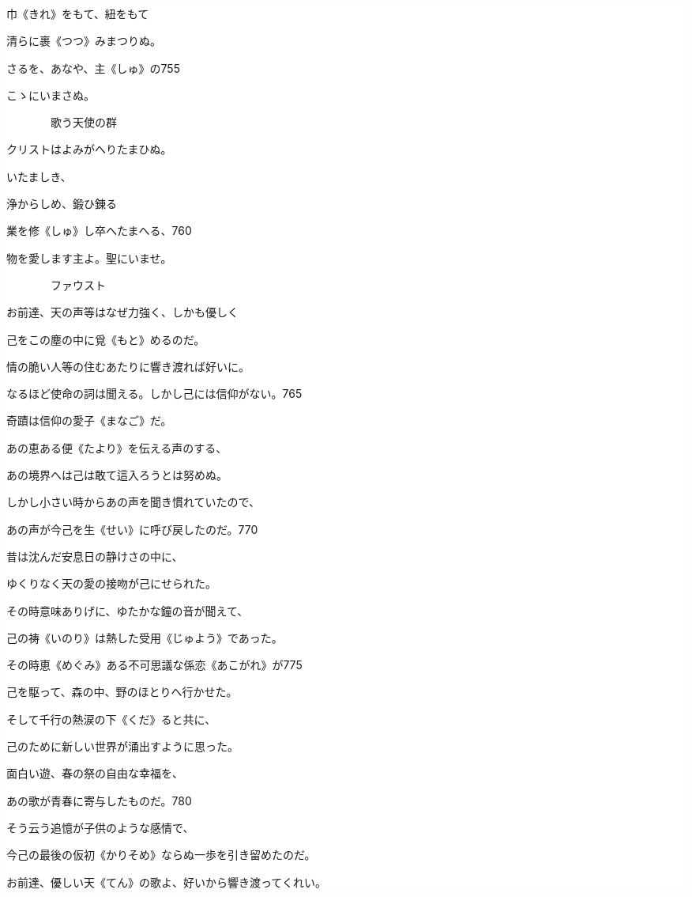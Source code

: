 巾《きれ》をもて、紐をもて

清らに裹《つつ》みまつりぬ。

さるを、あなや、主《しゅ》の755

こゝにいまさぬ。

　　　　歌う天使の群

クリストはよみがへりたまひぬ。

いたましき、

浄からしめ、鍛ひ錬る

業を修《しゅ》し卒へたまへる、760

物を愛します主よ。聖にいませ。

　　　　ファウスト

お前達、天の声等はなぜ力強く、しかも優しく

己をこの塵の中に覓《もと》めるのだ。

情の脆い人等の住むあたりに響き渡れば好いに。

なるほど使命の詞は聞える。しかし己には信仰がない。765

奇蹟は信仰の愛子《まなご》だ。

あの恵ある便《たより》を伝える声のする、

あの境界へは己は敢て這入ろうとは努めぬ。

しかし小さい時からあの声を聞き慣れていたので、

あの声が今己を生《せい》に呼び戻したのだ。770

昔は沈んだ安息日の静けさの中に、

ゆくりなく天の愛の接吻が己にせられた。

その時意味ありげに、ゆたかな鐘の音が聞えて、

己の祷《いのり》は熱した受用《じゅよう》であった。

その時恵《めぐみ》ある不可思議な係恋《あこがれ》が775

己を駆って、森の中、野のほとりへ行かせた。

そして千行の熱涙の下《くだ》ると共に、

己のために新しい世界が涌出すように思った。

面白い遊、春の祭の自由な幸福を、

あの歌が青春に寄与したものだ。780

そう云う追憶が子供のような感情で、

今己の最後の仮初《かりそめ》ならぬ一歩を引き留めたのだ。

お前達、優しい天《てん》の歌よ、好いから響き渡ってくれい。
